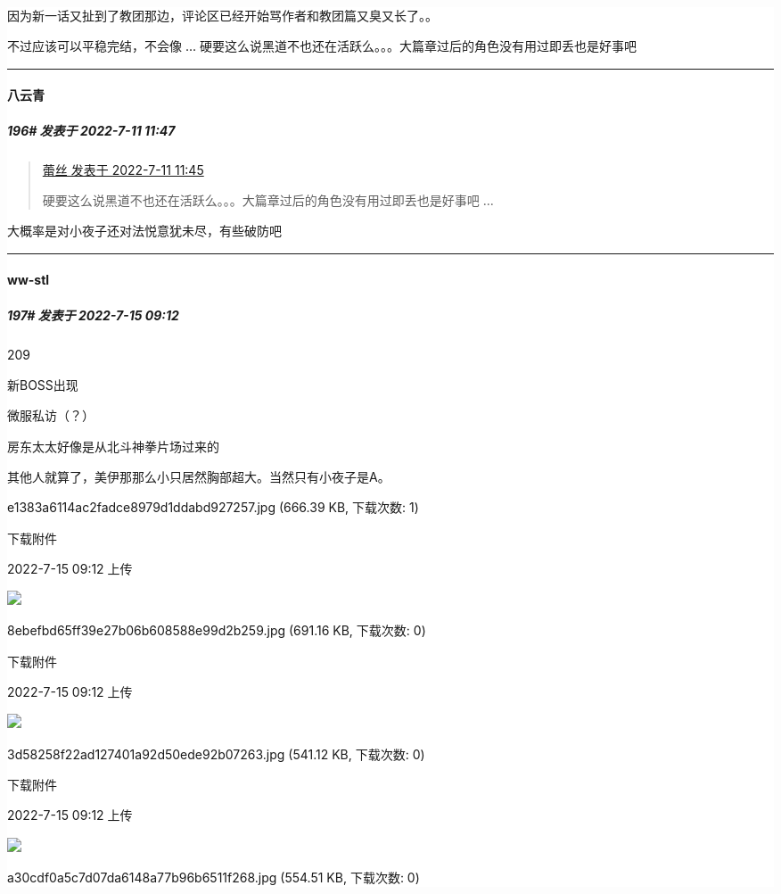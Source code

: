因为新一话又扯到了教团那边，评论区已经开始骂作者和教团篇又臭又长了。。

不过应该可以平稳完结，不会像 ...</blockquote>
硬要这么说黑道不也还在活跃么。。。大篇章过后的角色没有用过即丢也是好事吧

*****

####  八云青  
##### 196#       发表于 2022-7-11 11:47

<blockquote><a href="httphttps://bbs.saraba1st.com/2b/forum.php?mod=redirect&amp;goto=findpost&amp;pid=56605013&amp;ptid=1791810" target="_blank">蕾丝 发表于 2022-7-11 11:45</a>

硬要这么说黑道不也还在活跃么。。。大篇章过后的角色没有用过即丢也是好事吧 ...</blockquote>
大概率是对小夜子还对法悦意犹未尽，有些破防吧

*****

####  ww-stl  
##### 197#       发表于 2022-7-15 09:12

209

新BOSS出现

微服私访（？）

房东太太好像是从北斗神拳片场过来的

其他人就算了，美伊那那么小只居然胸部超大。当然只有小夜子是A。

e1383a6114ac2fadce8979d1ddabd927257.jpg
(666.39 KB, 下载次数: 1)

下载附件

2022-7-15 09:12 上传

<img src="https://img.saraba1st.com/forum/202207/15/091204nsg9t8aqes8s4sa8.jpg" referrerpolicy="no-referrer">

8ebefbd65ff39e27b06b608588e99d2b259.jpg
(691.16 KB, 下载次数: 0)

下载附件

2022-7-15 09:12 上传

<img src="https://img.saraba1st.com/forum/202207/15/091207d5k39tlttcrcl6bz.jpg" referrerpolicy="no-referrer">

3d58258f22ad127401a92d50ede92b07263.jpg
(541.12 KB, 下载次数: 0)

下载附件

2022-7-15 09:12 上传

<img src="https://img.saraba1st.com/forum/202207/15/091209zs44x9t6hyzxxo46.jpg" referrerpolicy="no-referrer">

a30cdf0a5c7d07da6148a77b96b6511f268.jpg
(554.51 KB, 下载次数: 0)

